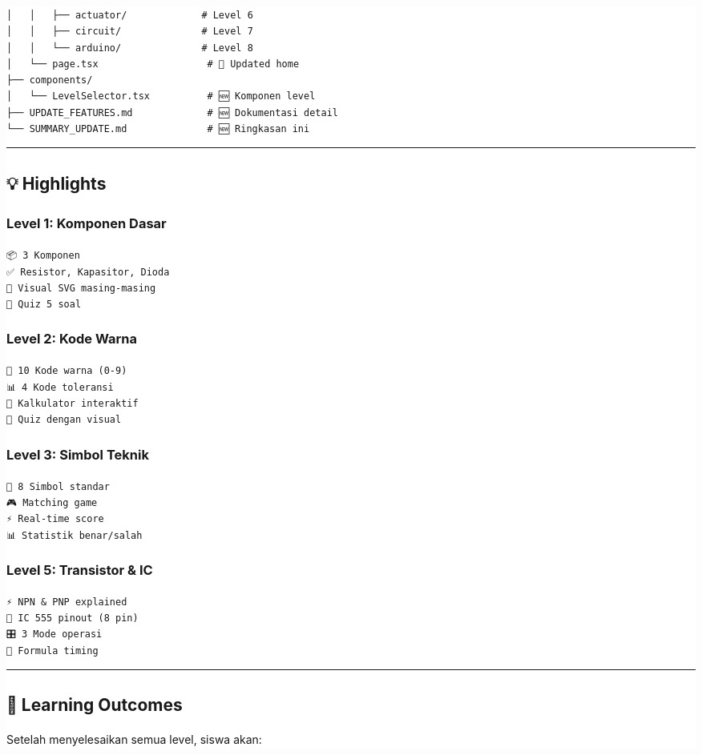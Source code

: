 ```
│   │   ├── actuator/             # Level 6
│   │   ├── circuit/              # Level 7
│   │   └── arduino/              # Level 8
│   └── page.tsx                   # 🔄 Updated home
├── components/
│   └── LevelSelector.tsx          # 🆕 Komponen level
├── UPDATE_FEATURES.md             # 🆕 Dokumentasi detail
└── SUMMARY_UPDATE.md              # 🆕 Ringkasan ini
```

---

## 💡 Highlights

### Level 1: Komponen Dasar
```
📦 3 Komponen
✅ Resistor, Kapasitor, Dioda
🎯 Visual SVG masing-masing
📝 Quiz 5 soal
```

### Level 2: Kode Warna
```
🎨 10 Kode warna (0-9)
📊 4 Kode toleransi
🧮 Kalkulator interaktif
📝 Quiz dengan visual
```

### Level 3: Simbol Teknik
```
🔣 8 Simbol standar
🎮 Matching game
⚡ Real-time score
📊 Statistik benar/salah
```

### Level 5: Transistor & IC
```
⚡ NPN & PNP explained
📌 IC 555 pinout (8 pin)
🎛️ 3 Mode operasi
📐 Formula timing
```

---

## 🎯 Learning Outcomes

Setelah menyelesaikan semua level, siswa akan:

